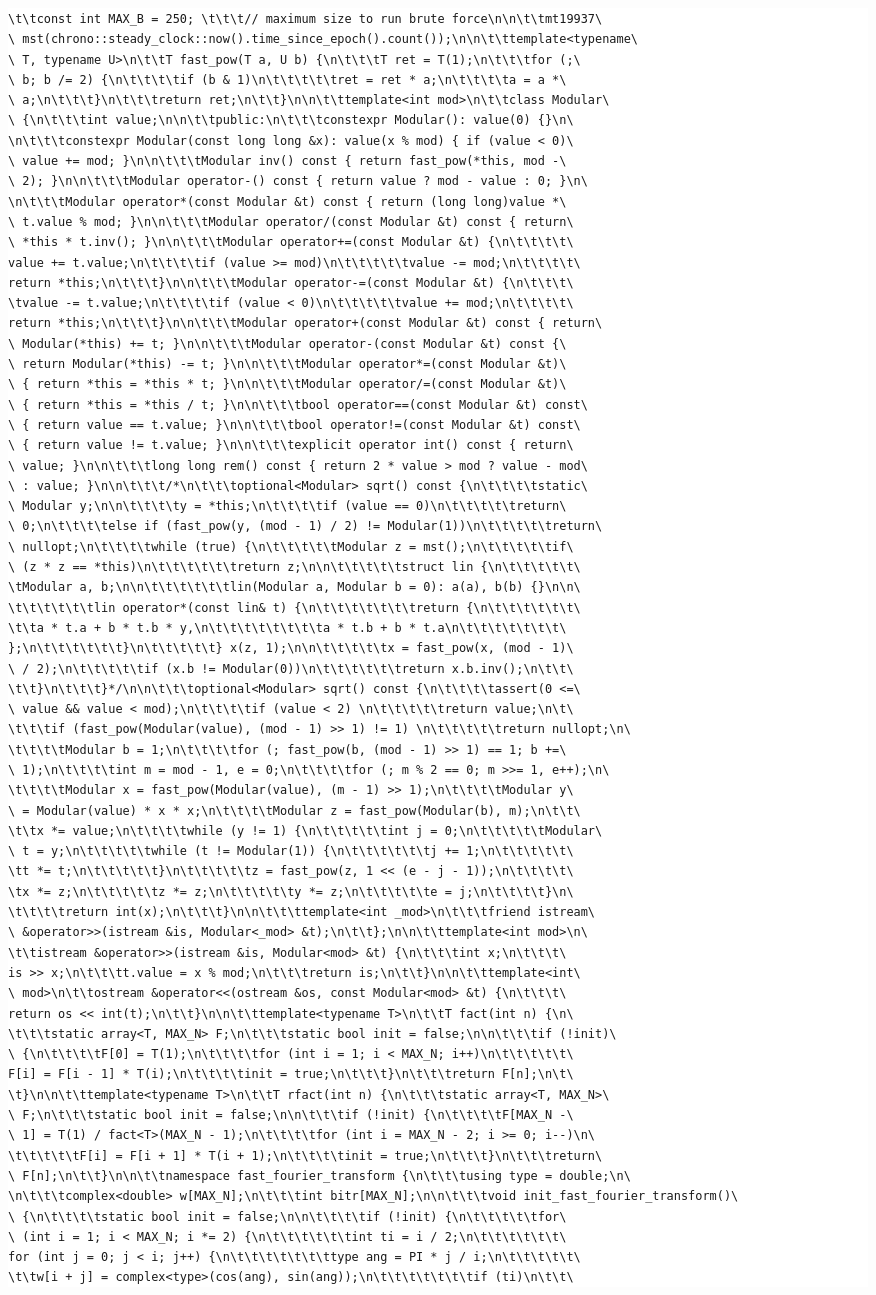    \t\tconst int MAX_B = 250; \t\t\t// maximum size to run brute force\n\n\t\tmt19937\
    \ mst(chrono::steady_clock::now().time_since_epoch().count());\n\n\t\ttemplate<typename\
    \ T, typename U>\n\t\tT fast_pow(T a, U b) {\n\t\t\tT ret = T(1);\n\t\t\tfor (;\
    \ b; b /= 2) {\n\t\t\t\tif (b & 1)\n\t\t\t\t\tret = ret * a;\n\t\t\t\ta = a *\
    \ a;\n\t\t\t}\n\t\t\treturn ret;\n\t\t}\n\n\t\ttemplate<int mod>\n\t\tclass Modular\
    \ {\n\t\t\tint value;\n\n\t\tpublic:\n\t\t\tconstexpr Modular(): value(0) {}\n\
    \n\t\t\tconstexpr Modular(const long long &x): value(x % mod) { if (value < 0)\
    \ value += mod; }\n\n\t\t\tModular inv() const { return fast_pow(*this, mod -\
    \ 2); }\n\n\t\t\tModular operator-() const { return value ? mod - value : 0; }\n\
    \n\t\t\tModular operator*(const Modular &t) const { return (long long)value *\
    \ t.value % mod; }\n\n\t\t\tModular operator/(const Modular &t) const { return\
    \ *this * t.inv(); }\n\n\t\t\tModular operator+=(const Modular &t) {\n\t\t\t\t\
    value += t.value;\n\t\t\t\tif (value >= mod)\n\t\t\t\t\tvalue -= mod;\n\t\t\t\t\
    return *this;\n\t\t\t}\n\n\t\t\tModular operator-=(const Modular &t) {\n\t\t\t\
    \tvalue -= t.value;\n\t\t\t\tif (value < 0)\n\t\t\t\t\tvalue += mod;\n\t\t\t\t\
    return *this;\n\t\t\t}\n\n\t\t\tModular operator+(const Modular &t) const { return\
    \ Modular(*this) += t; }\n\n\t\t\tModular operator-(const Modular &t) const {\
    \ return Modular(*this) -= t; }\n\n\t\t\tModular operator*=(const Modular &t)\
    \ { return *this = *this * t; }\n\n\t\t\tModular operator/=(const Modular &t)\
    \ { return *this = *this / t; }\n\n\t\t\tbool operator==(const Modular &t) const\
    \ { return value == t.value; }\n\n\t\t\tbool operator!=(const Modular &t) const\
    \ { return value != t.value; }\n\n\t\t\texplicit operator int() const { return\
    \ value; }\n\n\t\t\tlong long rem() const { return 2 * value > mod ? value - mod\
    \ : value; }\n\n\t\t\t/*\n\t\t\toptional<Modular> sqrt() const {\n\t\t\t\tstatic\
    \ Modular y;\n\n\t\t\t\ty = *this;\n\t\t\t\tif (value == 0)\n\t\t\t\t\treturn\
    \ 0;\n\t\t\t\telse if (fast_pow(y, (mod - 1) / 2) != Modular(1))\n\t\t\t\t\treturn\
    \ nullopt;\n\t\t\t\twhile (true) {\n\t\t\t\t\tModular z = mst();\n\t\t\t\t\tif\
    \ (z * z == *this)\n\t\t\t\t\t\treturn z;\n\n\t\t\t\t\tstruct lin {\n\t\t\t\t\t\
    \tModular a, b;\n\n\t\t\t\t\t\tlin(Modular a, Modular b = 0): a(a), b(b) {}\n\n\
    \t\t\t\t\t\tlin operator*(const lin& t) {\n\t\t\t\t\t\t\treturn {\n\t\t\t\t\t\t\
    \t\ta * t.a + b * t.b * y,\n\t\t\t\t\t\t\t\ta * t.b + b * t.a\n\t\t\t\t\t\t\t\
    };\n\t\t\t\t\t\t}\n\t\t\t\t\t} x(z, 1);\n\n\t\t\t\t\tx = fast_pow(x, (mod - 1)\
    \ / 2);\n\t\t\t\t\tif (x.b != Modular(0))\n\t\t\t\t\t\treturn x.b.inv();\n\t\t\
    \t\t}\n\t\t\t}*/\n\n\t\t\toptional<Modular> sqrt() const {\n\t\t\t\tassert(0 <=\
    \ value && value < mod);\n\t\t\t\tif (value < 2) \n\t\t\t\t\treturn value;\n\t\
    \t\t\tif (fast_pow(Modular(value), (mod - 1) >> 1) != 1) \n\t\t\t\t\treturn nullopt;\n\
    \t\t\t\tModular b = 1;\n\t\t\t\tfor (; fast_pow(b, (mod - 1) >> 1) == 1; b +=\
    \ 1);\n\t\t\t\tint m = mod - 1, e = 0;\n\t\t\t\tfor (; m % 2 == 0; m >>= 1, e++);\n\
    \t\t\t\tModular x = fast_pow(Modular(value), (m - 1) >> 1);\n\t\t\t\tModular y\
    \ = Modular(value) * x * x;\n\t\t\t\tModular z = fast_pow(Modular(b), m);\n\t\t\
    \t\tx *= value;\n\t\t\t\twhile (y != 1) {\n\t\t\t\t\tint j = 0;\n\t\t\t\t\tModular\
    \ t = y;\n\t\t\t\t\twhile (t != Modular(1)) {\n\t\t\t\t\t\tj += 1;\n\t\t\t\t\t\
    \tt *= t;\n\t\t\t\t\t}\n\t\t\t\t\tz = fast_pow(z, 1 << (e - j - 1));\n\t\t\t\t\
    \tx *= z;\n\t\t\t\t\tz *= z;\n\t\t\t\t\ty *= z;\n\t\t\t\t\te = j;\n\t\t\t\t}\n\
    \t\t\t\treturn int(x);\n\t\t\t}\n\n\t\t\ttemplate<int _mod>\n\t\t\tfriend istream\
    \ &operator>>(istream &is, Modular<_mod> &t);\n\t\t};\n\n\t\ttemplate<int mod>\n\
    \t\tistream &operator>>(istream &is, Modular<mod> &t) {\n\t\t\tint x;\n\t\t\t\
    is >> x;\n\t\t\tt.value = x % mod;\n\t\t\treturn is;\n\t\t}\n\n\t\ttemplate<int\
    \ mod>\n\t\tostream &operator<<(ostream &os, const Modular<mod> &t) {\n\t\t\t\
    return os << int(t);\n\t\t}\n\n\t\ttemplate<typename T>\n\t\tT fact(int n) {\n\
    \t\t\tstatic array<T, MAX_N> F;\n\t\t\tstatic bool init = false;\n\n\t\t\tif (!init)\
    \ {\n\t\t\t\tF[0] = T(1);\n\t\t\t\tfor (int i = 1; i < MAX_N; i++)\n\t\t\t\t\t\
    F[i] = F[i - 1] * T(i);\n\t\t\t\tinit = true;\n\t\t\t}\n\t\t\treturn F[n];\n\t\
    \t}\n\n\t\ttemplate<typename T>\n\t\tT rfact(int n) {\n\t\t\tstatic array<T, MAX_N>\
    \ F;\n\t\t\tstatic bool init = false;\n\n\t\t\tif (!init) {\n\t\t\t\tF[MAX_N -\
    \ 1] = T(1) / fact<T>(MAX_N - 1);\n\t\t\t\tfor (int i = MAX_N - 2; i >= 0; i--)\n\
    \t\t\t\t\tF[i] = F[i + 1] * T(i + 1);\n\t\t\t\tinit = true;\n\t\t\t}\n\t\t\treturn\
    \ F[n];\n\t\t}\n\n\t\tnamespace fast_fourier_transform {\n\t\t\tusing type = double;\n\
    \n\t\t\tcomplex<double> w[MAX_N];\n\t\t\tint bitr[MAX_N];\n\n\t\t\tvoid init_fast_fourier_transform()\
    \ {\n\t\t\t\tstatic bool init = false;\n\n\t\t\t\tif (!init) {\n\t\t\t\t\tfor\
    \ (int i = 1; i < MAX_N; i *= 2) {\n\t\t\t\t\t\tint ti = i / 2;\n\t\t\t\t\t\t\
    for (int j = 0; j < i; j++) {\n\t\t\t\t\t\t\ttype ang = PI * j / i;\n\t\t\t\t\t\
    \t\tw[i + j] = complex<type>(cos(ang), sin(ang));\n\t\t\t\t\t\t\tif (ti)\n\t\t\